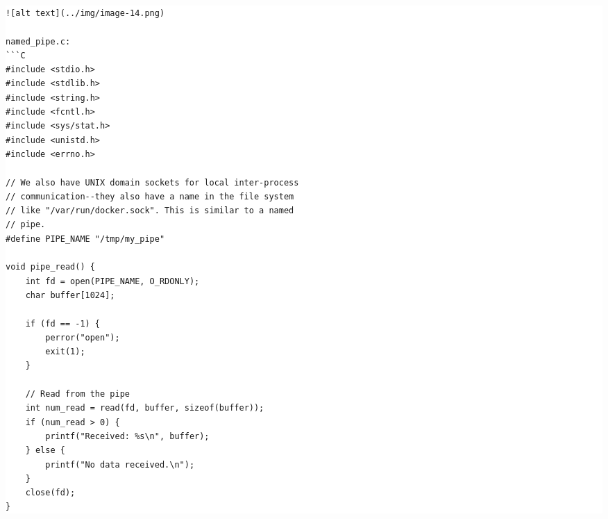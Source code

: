     ![alt text](../img/image-14.png)

    named_pipe.c:
    ```C
    #include <stdio.h>
    #include <stdlib.h>
    #include <string.h>
    #include <fcntl.h>
    #include <sys/stat.h>
    #include <unistd.h>
    #include <errno.h>

    // We also have UNIX domain sockets for local inter-process
    // communication--they also have a name in the file system
    // like "/var/run/docker.sock". This is similar to a named
    // pipe.
    #define PIPE_NAME "/tmp/my_pipe"

    void pipe_read() {
        int fd = open(PIPE_NAME, O_RDONLY);
        char buffer[1024];

        if (fd == -1) {
            perror("open");
            exit(1);
        }

        // Read from the pipe
        int num_read = read(fd, buffer, sizeof(buffer));
        if (num_read > 0) {
            printf("Received: %s\n", buffer);
        } else {
            printf("No data received.\n");
        }
        close(fd);
    }
